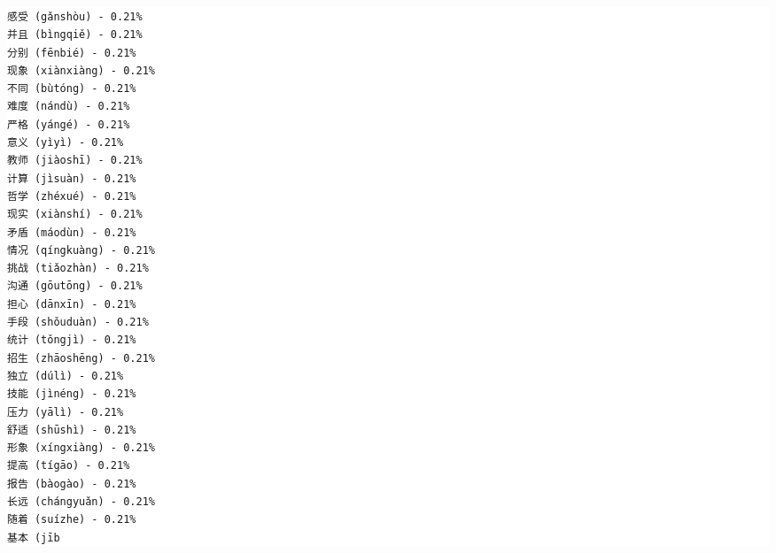 ```
感受 (gǎnshòu) - 0.21%
并且 (bìngqiě) - 0.21%
分别 (fēnbié) - 0.21%
现象 (xiànxiàng) - 0.21%
不同 (bùtóng) - 0.21%
难度 (nándù) - 0.21%
严格 (yángé) - 0.21%
意义 (yìyì) - 0.21%
教师 (jiàoshī) - 0.21%
计算 (jìsuàn) - 0.21%
哲学 (zhéxué) - 0.21%
现实 (xiànshí) - 0.21%
矛盾 (máodùn) - 0.21%
情况 (qíngkuàng) - 0.21%
挑战 (tiǎozhàn) - 0.21%
沟通 (gōutōng) - 0.21%
担心 (dānxīn) - 0.21%
手段 (shǒuduàn) - 0.21%
统计 (tǒngjì) - 0.21%
招生 (zhāoshēng) - 0.21%
独立 (dúlì) - 0.21%
技能 (jìnéng) - 0.21%
压力 (yālì) - 0.21%
舒适 (shūshì) - 0.21%
形象 (xíngxiàng) - 0.21%
提高 (tígāo) - 0.21%
报告 (bàogào) - 0.21%
长远 (chángyuǎn) - 0.21%
随着 (suízhe) - 0.21%
基本 (jīb
```

